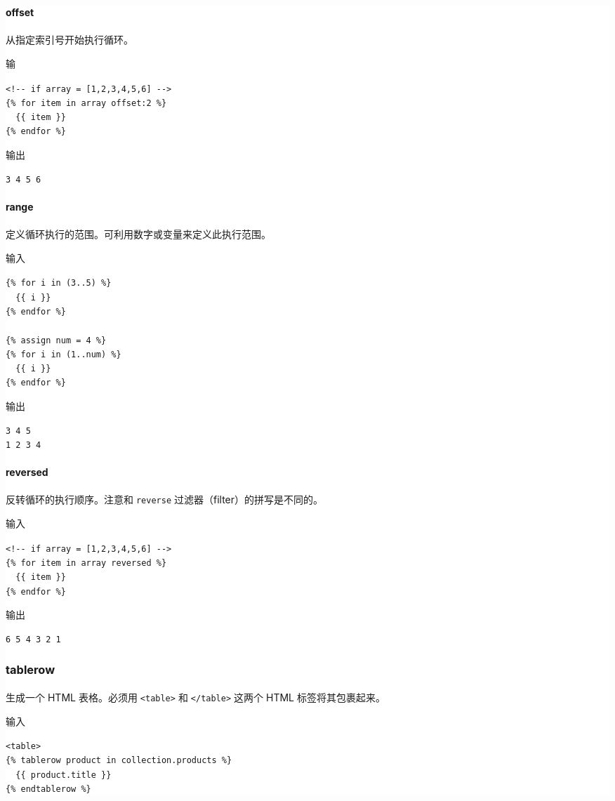 
#### offset

从指定索引号开始执行循环。

输

```
<!-- if array = [1,2,3,4,5,6] -->
{% for item in array offset:2 %}
  {{ item }}
{% endfor %}
```

输出

```
3 4 5 6
```

#### range

定义循环执行的范围。可利用数字或变量来定义此执行范围。

输入

```
{% for i in (3..5) %}
  {{ i }}
{% endfor %}

{% assign num = 4 %}
{% for i in (1..num) %}
  {{ i }}
{% endfor %}
```

输出

```
3 4 5
1 2 3 4
```

#### reversed

反转循环的执行顺序。注意和 `reverse` 过滤器（filter）的拼写是不同的。

输入

```
<!-- if array = [1,2,3,4,5,6] -->
{% for item in array reversed %}
  {{ item }}
{% endfor %}
```

输出

```
6 5 4 3 2 1
```

### tablerow

生成一个 HTML 表格。必须用 `<table>` 和 `</table>` 这两个 HTML 标签将其包裹起来。

输入

```
<table>
{% tablerow product in collection.products %}
  {{ product.title }}
{% endtablerow %}
```